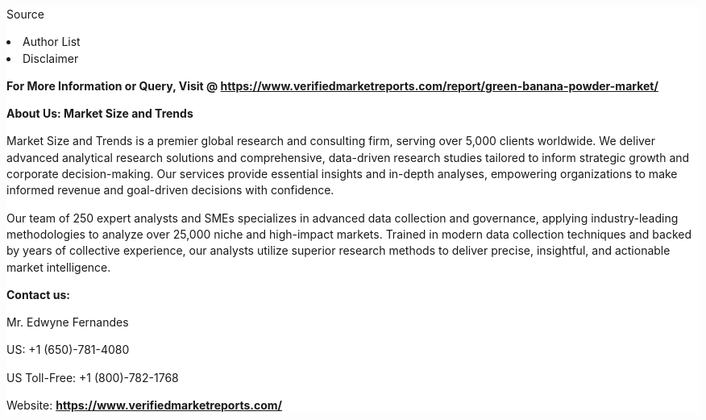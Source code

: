 Source</li><li>Author List</li><li>Disclaimer</li></ul></p><p><strong>For More Information or Query, Visit @ <a href="https://www.verifiedmarketreports.com/report/green-banana-powder-market/">https://www.verifiedmarketreports.com/report/green-banana-powder-market/</a></strong></p><p><strong>About Us: Market Size and Trends</strong></p><p>Market Size and Trends is a premier global research and consulting firm, serving over 5,000 clients worldwide. We deliver advanced analytical research solutions and comprehensive, data-driven research studies tailored to inform strategic growth and corporate decision-making. Our services provide essential insights and in-depth analyses, empowering organizations to make informed revenue and goal-driven decisions with confidence.</p><p>Our team of 250 expert analysts and SMEs specializes in advanced data collection and governance, applying industry-leading methodologies to analyze over 25,000 niche and high-impact markets. Trained in modern data collection techniques and backed by years of collective experience, our analysts utilize superior research methods to deliver precise, insightful, and actionable market intelligence.</p><p><strong>Contact us:</strong></p><p>Mr. Edwyne Fernandes</p><p>US: +1 (650)-781-4080</p><p>US Toll-Free: +1 (800)-782-1768</p><p>Website: <strong><a href="https://www.verifiedmarketreports.com/">https://www.verifiedmarketreports.com/</a></strong></p>
